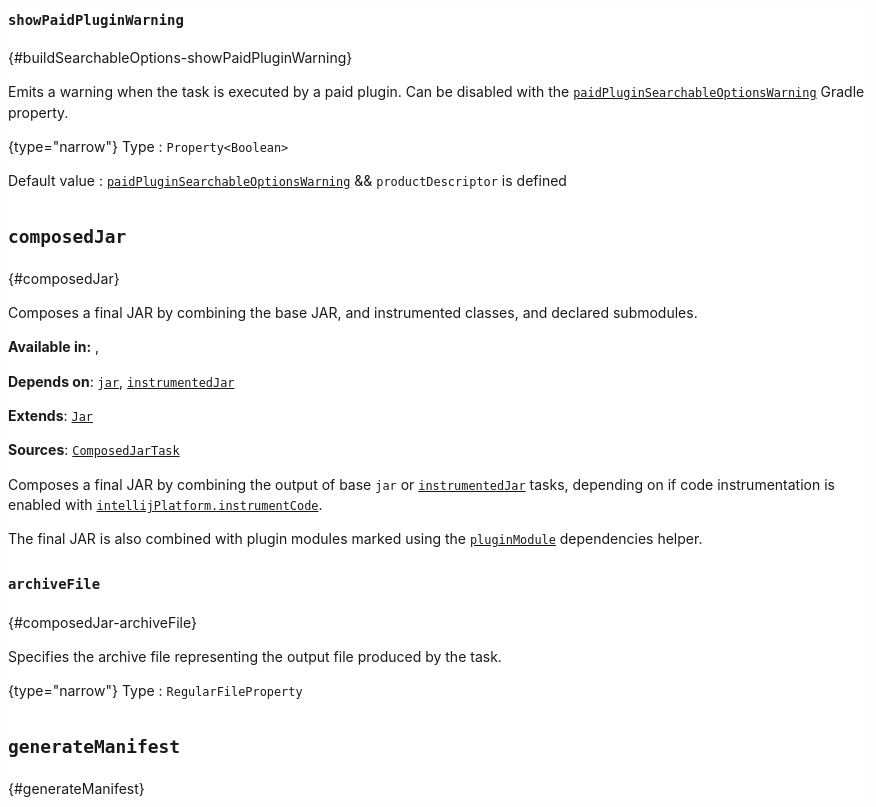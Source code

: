 
### `showPaidPluginWarning`
{#buildSearchableOptions-showPaidPluginWarning}

Emits a warning when the task is executed by a paid plugin.
Can be disabled with the [`paidPluginSearchableOptionsWarning`](tools_intellij_platform_gradle_plugin_gradle_properties.md#paidPluginSearchableOptionsWarning) Gradle property.

{type="narrow"}
Type
: `Property<Boolean>`

Default value
: [`paidPluginSearchableOptionsWarning`](tools_intellij_platform_gradle_plugin_gradle_properties.md#paidPluginSearchableOptionsWarning) && `productDescriptor` is defined



## `composedJar`
{#composedJar}

<link-summary>Composes a final JAR by combining the base JAR, and instrumented classes, and declared submodules.</link-summary>

<tldr>

**Available in:** [](tools_intellij_platform_gradle_plugin_plugins.md#platform), [](tools_intellij_platform_gradle_plugin_plugins.md#module)

**Depends on**: [`jar`][gradle-jar-task], [`instrumentedJar`](#instrumentedJar)

**Extends**: [`Jar`][gradle-jar-task]

**Sources**: [`ComposedJarTask`](%gh-ijpgp-master%/src/main/kotlin/org/jetbrains/intellij/platform/gradle/tasks/ComposedJarTask.kt)

</tldr>

Composes a final JAR by combining the output of base `jar` or [`instrumentedJar`](#instrumentedJar) tasks,
depending on if code instrumentation is enabled with [`intellijPlatform.instrumentCode`](tools_intellij_platform_gradle_plugin_extension.md#intellijPlatform-instrumentCode).

The final JAR is also combined with plugin modules marked using the [`pluginModule`](tools_intellij_platform_gradle_plugin_dependencies_extension.md#plugins) dependencies helper.


### `archiveFile`
{#composedJar-archiveFile}

Specifies the archive file representing the output file produced by the task.

{type="narrow"}
Type
: `RegularFileProperty`



## `generateManifest`
{#generateManifest}


[gradle-default-task]: https://docs.gradle.org/current/dsl/org.gradle.api.DefaultTask.html
[gradle-jar-task]: https://docs.gradle.org/current/dsl/org.gradle.jvm.tasks.Jar.html
[gradle-javaexec-task]: https://docs.gradle.org/current/dsl/org.gradle.api.tasks.JavaExec.html
[gradle-sync-task]: https://docs.gradle.org/current/dsl/org.gradle.api.tasks.Sync.html
[gradle-test-task]: https://docs.gradle.org/current/dsl/org.gradle.api.tasks.testing.Test.html
[gradle-zip-task]: https://docs.gradle.org/current/dsl/org.gradle.api.tasks.bundling.Zip.html
